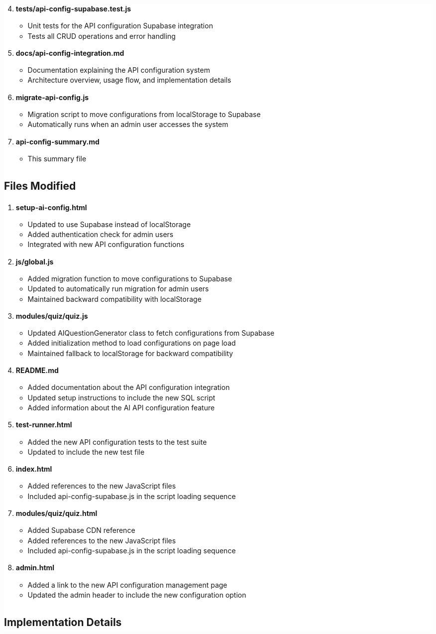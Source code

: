 4. **tests/api-config-supabase.test.js**
   - Unit tests for the API configuration Supabase integration
   - Tests all CRUD operations and error handling

5. **docs/api-config-integration.md**
   - Documentation explaining the API configuration system
   - Architecture overview, usage flow, and implementation details

6. **migrate-api-config.js**
   - Migration script to move configurations from localStorage to Supabase
   - Automatically runs when an admin user accesses the system

7. **api-config-summary.md**
   - This summary file

## Files Modified

1. **setup-ai-config.html**
   - Updated to use Supabase instead of localStorage
   - Added authentication check for admin users
   - Integrated with new API configuration functions

2. **js/global.js**
   - Added migration function to move configurations to Supabase
   - Updated to automatically run migration for admin users
   - Maintained backward compatibility with localStorage

3. **modules/quiz/quiz.js**
   - Updated AIQuestionGenerator class to fetch configurations from Supabase
   - Added initialization method to load configurations on page load
   - Maintained fallback to localStorage for backward compatibility

4. **README.md**
   - Added documentation about the API configuration integration
   - Updated setup instructions to include the new SQL script
   - Added information about the AI API configuration feature

5. **test-runner.html**
   - Added the new API configuration tests to the test suite
   - Updated to include the new test file

6. **index.html**
   - Added references to the new JavaScript files
   - Included api-config-supabase.js in the script loading sequence

7. **modules/quiz/quiz.html**
   - Added Supabase CDN reference
   - Added references to the new JavaScript files
   - Included api-config-supabase.js in the script loading sequence

8. **admin.html**
   - Added a link to the new API configuration management page
   - Updated the admin header to include the new configuration option

## Implementation Details
